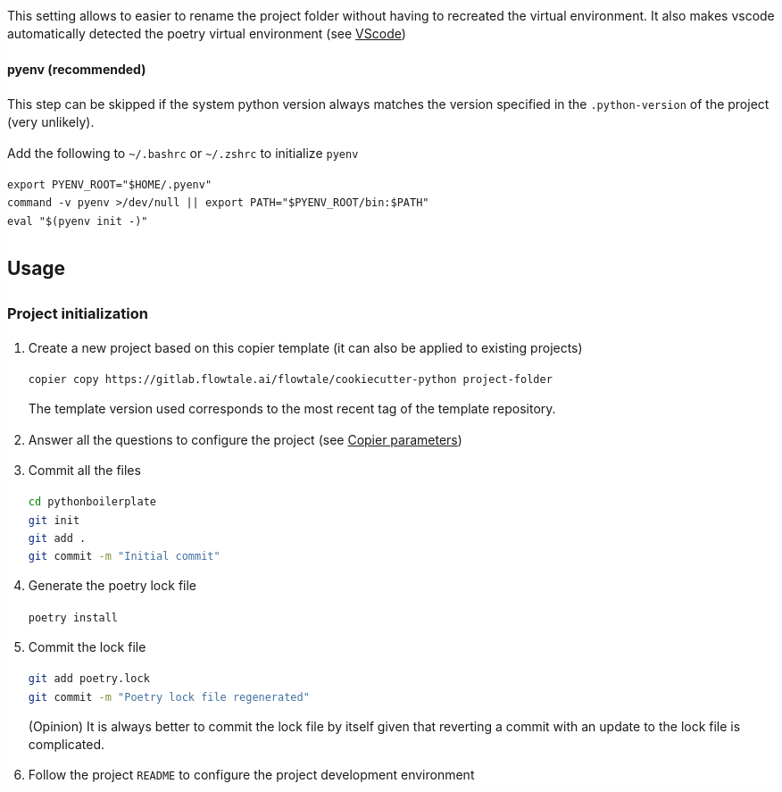 This setting allows to easier to rename the project folder without having to recreated the virtual environment. It
also makes vscode automatically detected the poetry virtual environment (see [VScode](#vscode))

#### pyenv (recommended)

This step can be skipped if the system python version always matches the version specified in the `.python-version` of
the project (very unlikely).

Add the following to `~/.bashrc` or `~/.zshrc` to initialize `pyenv`

```
export PYENV_ROOT="$HOME/.pyenv"
command -v pyenv >/dev/null || export PATH="$PYENV_ROOT/bin:$PATH"
eval "$(pyenv init -)"
```

## Usage

### Project initialization


1. Create a new project based on this copier template (it can also be applied to existing projects)

   ```bash
   copier copy https://gitlab.flowtale.ai/flowtale/cookiecutter-python project-folder
   ```

   The template version used corresponds to the most recent tag of the template repository.

2. Answer all the questions to configure the project (see [Copier parameters](#copier-parameters))

3. Commit all the files

   ```bash
   cd pythonboilerplate
   git init
   git add .
   git commit -m "Initial commit"
   ```

4. Generate the poetry lock file

   ```bash
   poetry install
   ```

5. Commit the lock file

   ```bash
   git add poetry.lock
   git commit -m "Poetry lock file regenerated"
   ```

   (Opinion) It is always better to commit the lock file by itself given that reverting a commit with an update to the lock file is complicated.

6. Follow the project `README` to configure the project development environment

